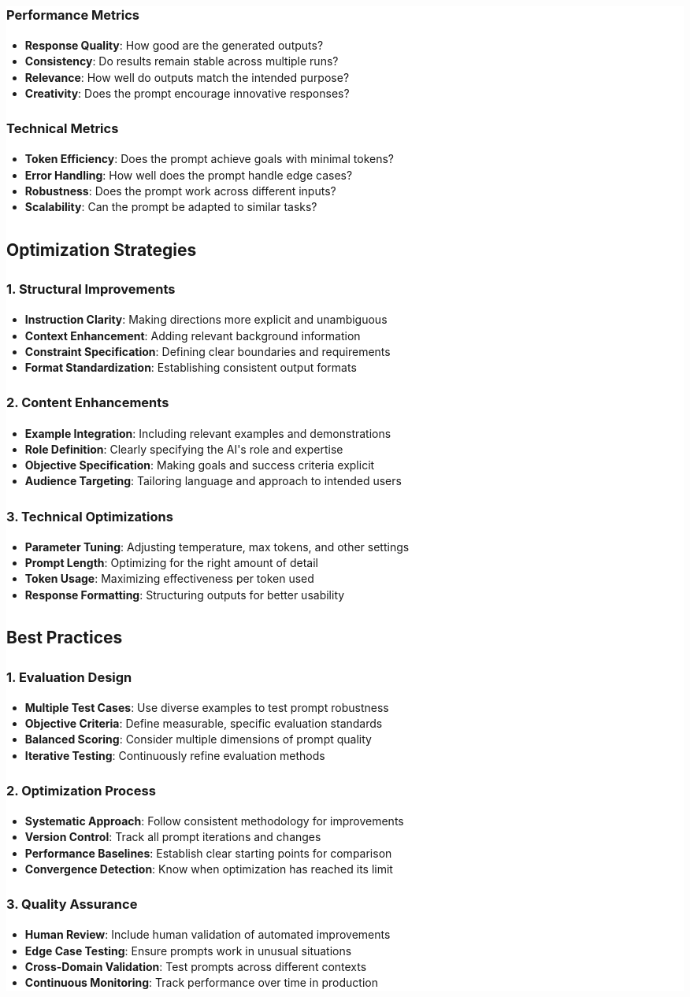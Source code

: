 ### Performance Metrics
- **Response Quality**: How good are the generated outputs?
- **Consistency**: Do results remain stable across multiple runs?
- **Relevance**: How well do outputs match the intended purpose?
- **Creativity**: Does the prompt encourage innovative responses?

### Technical Metrics
- **Token Efficiency**: Does the prompt achieve goals with minimal tokens?
- **Error Handling**: How well does the prompt handle edge cases?
- **Robustness**: Does the prompt work across different inputs?
- **Scalability**: Can the prompt be adapted to similar tasks?

## Optimization Strategies

### 1. Structural Improvements
- **Instruction Clarity**: Making directions more explicit and unambiguous
- **Context Enhancement**: Adding relevant background information
- **Constraint Specification**: Defining clear boundaries and requirements
- **Format Standardization**: Establishing consistent output formats

### 2. Content Enhancements  
- **Example Integration**: Including relevant examples and demonstrations
- **Role Definition**: Clearly specifying the AI's role and expertise
- **Objective Specification**: Making goals and success criteria explicit
- **Audience Targeting**: Tailoring language and approach to intended users

### 3. Technical Optimizations
- **Parameter Tuning**: Adjusting temperature, max tokens, and other settings
- **Prompt Length**: Optimizing for the right amount of detail
- **Token Usage**: Maximizing effectiveness per token used
- **Response Formatting**: Structuring outputs for better usability

## Best Practices

### 1. Evaluation Design
- **Multiple Test Cases**: Use diverse examples to test prompt robustness
- **Objective Criteria**: Define measurable, specific evaluation standards
- **Balanced Scoring**: Consider multiple dimensions of prompt quality
- **Iterative Testing**: Continuously refine evaluation methods

### 2. Optimization Process
- **Systematic Approach**: Follow consistent methodology for improvements
- **Version Control**: Track all prompt iterations and changes
- **Performance Baselines**: Establish clear starting points for comparison
- **Convergence Detection**: Know when optimization has reached its limit

### 3. Quality Assurance
- **Human Review**: Include human validation of automated improvements
- **Edge Case Testing**: Ensure prompts work in unusual situations
- **Cross-Domain Validation**: Test prompts across different contexts
- **Continuous Monitoring**: Track performance over time in production
